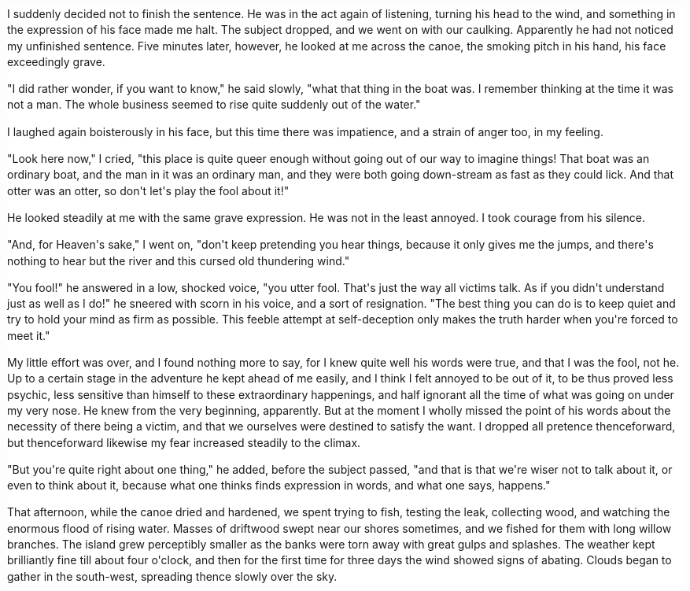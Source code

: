 I suddenly decided not to finish the sentence. He was in the act again of
listening, turning his head to the wind, and something in the expression of
his face made me halt. The subject dropped, and we went on with our
caulking. Apparently he had not noticed my unfinished sentence. Five
minutes later, however, he looked at me across the canoe, the smoking pitch
in his hand, his face exceedingly grave.

"I did rather wonder, if you want to know," he said slowly, "what that
thing in the boat was. I remember thinking at the time it was not a man.
The whole business seemed to rise quite suddenly out of the water."

I laughed again boisterously in his face, but this time there was
impatience, and a strain of anger too, in my feeling.

"Look here now," I cried, "this place is quite queer enough without going
out of our way to imagine things! That boat was an ordinary boat, and the
man in it was an ordinary man, and they were both going down-stream as fast
as they could lick. And that otter was an otter, so don't let's play the
fool about it!"

He looked steadily at me with the same grave expression. He was not in the
least annoyed. I took courage from his silence.

"And, for Heaven's sake," I went on, "don't keep pretending you hear
things, because it only gives me the jumps, and there's nothing to hear but
the river and this cursed old thundering wind."

"You fool!" he answered in a low, shocked voice, "you utter fool. That's
just the way all victims talk. As if you didn't understand just as well as
I do!" he sneered with scorn in his voice, and a sort of resignation. "The
best thing you can do is to keep quiet and try to hold your mind as firm as
possible. This feeble attempt at self-deception only makes the truth harder
when you're forced to meet it."

My little effort was over, and I found nothing more to say, for I knew
quite well his words were true, and that I was the fool, not he. Up to a
certain stage in the adventure he kept ahead of me easily, and I think I
felt annoyed to be out of it, to be thus proved less psychic, less
sensitive than himself to these extraordinary happenings, and half ignorant
all the time of what was going on under my very nose. He knew from the very
beginning, apparently. But at the moment I wholly missed the point of his
words about the necessity of there being a victim, and that we ourselves
were destined to satisfy the want. I dropped all pretence thenceforward,
but thenceforward likewise my fear increased steadily to the climax.

"But you're quite right about one thing," he added, before the subject
passed, "and that is that we're wiser not to talk about it, or even to
think about it, because what one thinks finds expression in words, and what
one says, happens."

That afternoon, while the canoe dried and hardened, we spent trying to
fish, testing the leak, collecting wood, and watching the enormous flood of
rising water. Masses of driftwood swept near our shores sometimes, and we
fished for them with long willow branches. The island grew perceptibly
smaller as the banks were torn away with great gulps and splashes. The
weather kept brilliantly fine till about four o'clock, and then for the
first time for three days the wind showed signs of abating. Clouds began to
gather in the south-west, spreading thence slowly over the sky.
